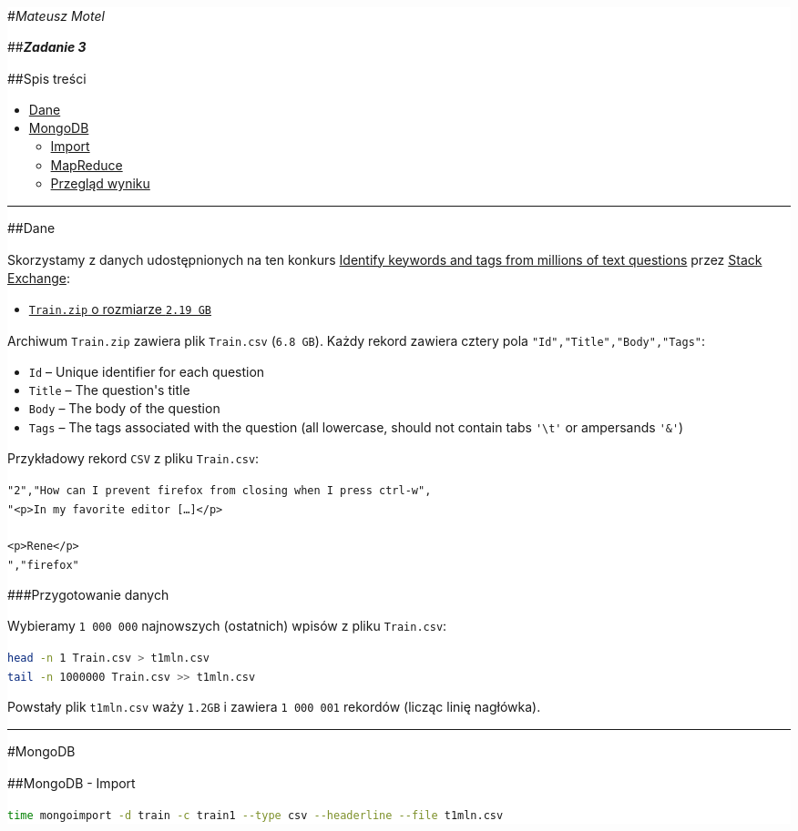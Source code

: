 #*Mateusz Motel*

##***Zadanie 3***

##Spis treści

* [Dane](#dane)
* [MongoDB](#MongoDB)
    * [Import](#mongodb---import)
    * [MapReduce](#mongodb---mapreduce)
    * [Przegląd wyniku](#mongodb---przegl%C4%85d-wyniku)

***

##Dane

Skorzystamy z danych udostępnionych na ten konkurs [Identify keywords and tags from millions of text questions](https://www.kaggle.com/c/facebook-recruiting-iii-keyword-extraction) przez [Stack Exchange](http://stackexchange.com/):

 * [`Train.zip` o rozmiarze `2.19 GB`](https://www.kaggle.com/c/facebook-recruiting-iii-keyword-extraction/download/Train.zip)

Archiwum `Train.zip` zawiera plik `Train.csv` (`6.8 GB`). Każdy rekord zawiera cztery pola `"Id","Title","Body","Tags"`:

 * `Id` – Unique identifier for each question
 * `Title` – The question's title
 * `Body` – The body of the question
 * `Tags` – The tags associated with the question (all lowercase, should not contain tabs `'\t'` or ampersands `'&'`)

Przykładowy rekord `CSV` z pliku `Train.csv`:

```csv
"2","How can I prevent firefox from closing when I press ctrl-w",
"<p>In my favorite editor […]</p>

<p>Rene</p>
","firefox"
```

###Przygotowanie danych

Wybieramy `1 000 000` najnowszych (ostatnich) wpisów z pliku `Train.csv`:

```sh
head -n 1 Train.csv > t1mln.csv
tail -n 1000000 Train.csv >> t1mln.csv
```

Powstały plik `t1mln.csv` waży `1.2GB` i zawiera `1 000 001` rekordów (licząc linię nagłówka).

***

#MongoDB

##MongoDB - Import

```sh
time mongoimport -d train -c train1 --type csv --headerline --file t1mln.csv 
```
